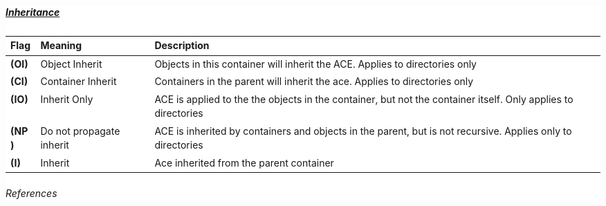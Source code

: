 ##### [Inheritance](99%20Glossary%20(Windows).md#Inheritance)

| Flag | Meaning | Description | 
| :- | :- | :- |
| **(OI)** | Object Inherit | Objects in this container will inherit the ACE. Applies to directories only |
| **(CI)**| Container Inherit | Containers in the parent will inherit the ace. Applies to directories only | 
| **(IO)**| Inherit Only | ACE is applied to the the objects in the container, but not the container itself. Only applies to directories |
| **(NP)**| Do not propagate inherit | ACE is inherited by containers and objects in the parent, but is not recursive. Applies only to directories |
| **(I)**| Inherit | Ace inherited from the parent container |

###### References
[^1]: #windows #fundamental 
[^2]: https://dotnet.microsoft.com/en-us/learn/dotnet/what-is-dotnet-framework
[^3]: https://docs.microsoft.com/en-us/powershell/scripting/developer/cmdlet/cmdlet-overview?view=powershell-7.1
[^4]: https://en.wikipedia.org/wiki/Component_Object_Model
[^5]: https://en.wikipedia.org/wiki/Windows_Management_Instrumentation
[^6]: https://docs.microsoft.com/en-us/windows/win32/wmisdk/wmic
[^7]: https://en.wikipedia.org/wiki/Environment_variable
[^8]: https://docs.microsoft.com/en-us/sysinternals/
[^9]: https://docs.microsoft.com/en-us/windows/security/identity-protection/access-control/security-principals
[^10]: https://docs.microsoft.com/en-us/windows/win32/secauthz/security-identifiers
[^11]: https://docs.microsoft.com/en-us/windows/win32/secauthz/trustees
[^12]: https://docs.microsoft.com/en-us/windows/win32/secgloss/l-gly
[^13]: https://docs.microsoft.com/en-us/windows/security/identity-protection/user-account-control/how-user-account-control-works
[^14]: https://docs.microsoft.com/en-us/previous-versions/windows/it-pro/windows-2000-server/bb727008(v=technet.10)?redirectedfrom=MSDN
[^15]: https://docs.microsoft.com/en-us/windows-server/storage/file-server/ntfs-overview